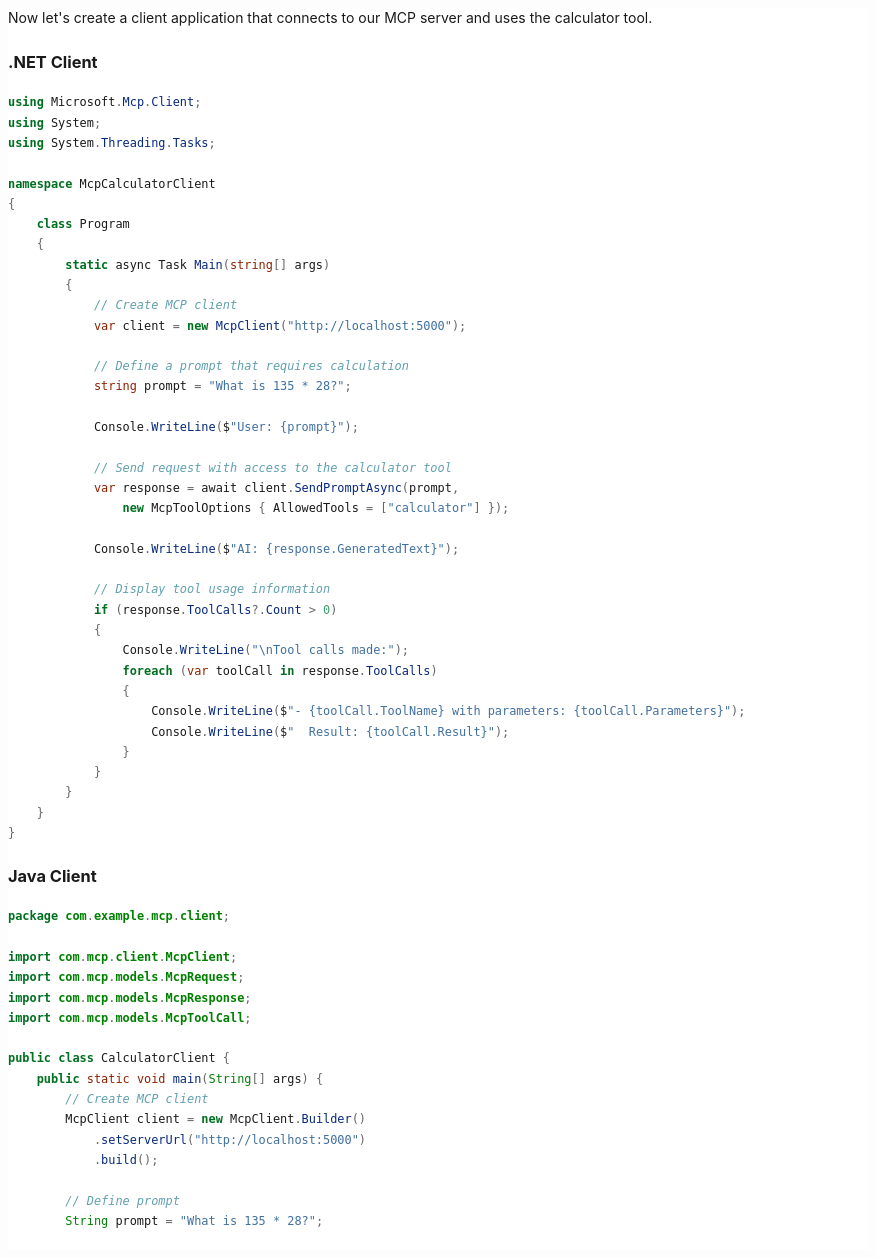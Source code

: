 Now let's create a client application that connects to our MCP server and uses the calculator tool.

### .NET Client

```csharp
using Microsoft.Mcp.Client;
using System;
using System.Threading.Tasks;

namespace McpCalculatorClient
{
    class Program
    {
        static async Task Main(string[] args)
        {
            // Create MCP client
            var client = new McpClient("http://localhost:5000");
            
            // Define a prompt that requires calculation
            string prompt = "What is 135 * 28?";
            
            Console.WriteLine($"User: {prompt}");
            
            // Send request with access to the calculator tool
            var response = await client.SendPromptAsync(prompt, 
                new McpToolOptions { AllowedTools = ["calculator"] });
            
            Console.WriteLine($"AI: {response.GeneratedText}");
            
            // Display tool usage information
            if (response.ToolCalls?.Count > 0)
            {
                Console.WriteLine("\nTool calls made:");
                foreach (var toolCall in response.ToolCalls)
                {
                    Console.WriteLine($"- {toolCall.ToolName} with parameters: {toolCall.Parameters}");
                    Console.WriteLine($"  Result: {toolCall.Result}");
                }
            }
        }
    }
}
```

### Java Client

```java
package com.example.mcp.client;

import com.mcp.client.McpClient;
import com.mcp.models.McpRequest;
import com.mcp.models.McpResponse;
import com.mcp.models.McpToolCall;

public class CalculatorClient {
    public static void main(String[] args) {
        // Create MCP client
        McpClient client = new McpClient.Builder()
            .setServerUrl("http://localhost:5000")
            .build();
            
        // Define prompt
        String prompt = "What is 135 * 28?";
        
```